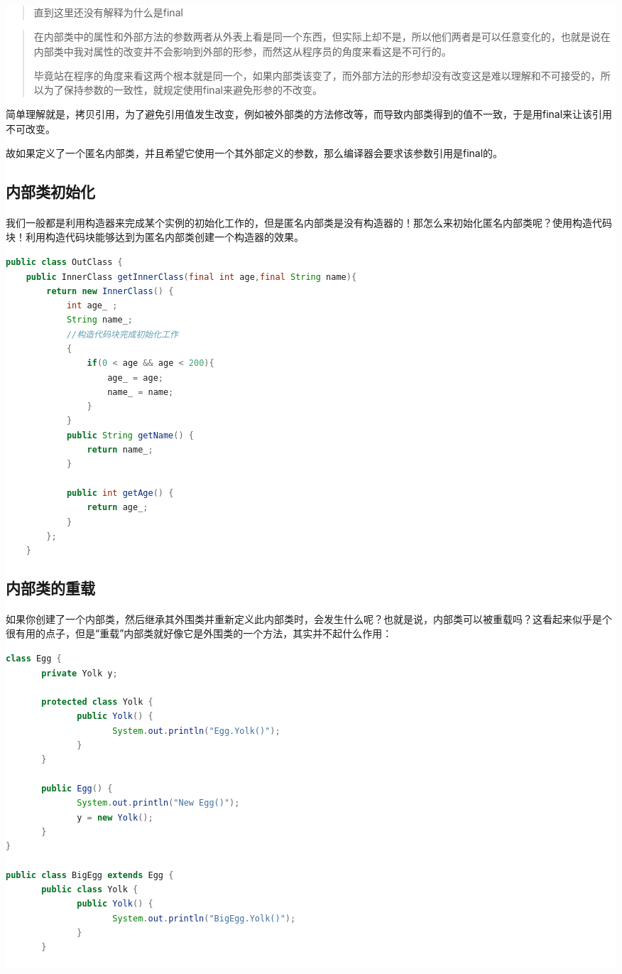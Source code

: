 > 直到这里还没有解释为什么是final

> 在内部类中的属性和外部方法的参数两者从外表上看是同一个东西，但实际上却不是，所以他们两者是可以任意变化的，也就是说在内部类中我对属性的改变并不会影响到外部的形参，而然这从程序员的角度来看这是不可行的。
> 
> 毕竟站在程序的角度来看这两个根本就是同一个，如果内部类该变了，而外部方法的形参却没有改变这是难以理解和不可接受的，所以为了保持参数的一致性，就规定使用final来避免形参的不改变。

  简单理解就是，拷贝引用，为了避免引用值发生改变，例如被外部类的方法修改等，而导致内部类得到的值不一致，于是用final来让该引用不可改变。

  故如果定义了一个匿名内部类，并且希望它使用一个其外部定义的参数，那么编译器会要求该参数引用是final的。

## 内部类初始化

我们一般都是利用构造器来完成某个实例的初始化工作的，但是匿名内部类是没有构造器的！那怎么来初始化匿名内部类呢？使用构造代码块！利用构造代码块能够达到为匿名内部类创建一个构造器的效果。
````java
public class OutClass {
    public InnerClass getInnerClass(final int age,final String name){
        return new InnerClass() {
            int age_ ;
            String name_;
            //构造代码块完成初始化工作
            {
                if(0 < age && age < 200){
                    age_ = age;
                    name_ = name;
                }
            }
            public String getName() {
                return name_;
            }
            
            public int getAge() {
                return age_;
            }
        };
    }
````
        
## 内部类的重载
如果你创建了一个内部类，然后继承其外围类并重新定义此内部类时，会发生什么呢？也就是说，内部类可以被重载吗？这看起来似乎是个很有用的点子，但是“重载”内部类就好像它是外围类的一个方法，其实并不起什么作用：

````java
class Egg {
       private Yolk y;
 
       protected class Yolk {
              public Yolk() {
                     System.out.println("Egg.Yolk()");
              }
       }
 
       public Egg() {
              System.out.println("New Egg()");
              y = new Yolk();
       }
}
 
public class BigEgg extends Egg {
       public class Yolk {
              public Yolk() {
                     System.out.println("BigEgg.Yolk()");
              }
       }
 
````